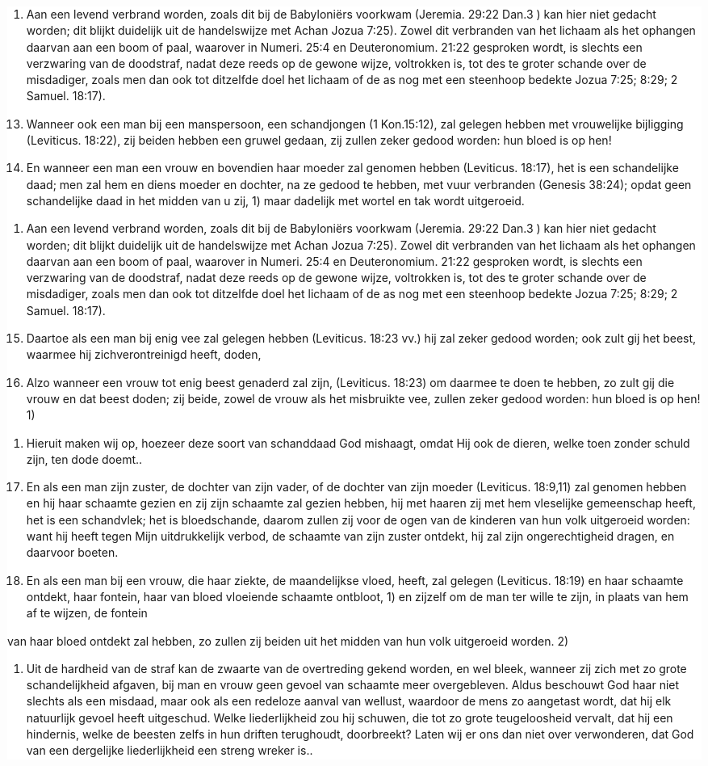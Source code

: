 1) Aan een levend verbrand worden, zoals dit bij de Babyloniërs voorkwam (Jeremia. 29:22 Dan.3 ) kan hier niet gedacht worden; dit blijkt duidelijk uit de handelswijze met Achan Jozua 7:25). Zowel dit verbranden van het lichaam als het ophangen daarvan aan een boom of paal, waarover in Numeri. 25:4 en Deuteronomium. 21:22 gesproken wordt, is slechts een verzwaring van de doodstraf, nadat deze reeds op de gewone wijze, voltrokken is, tot des te groter schande over de misdadiger, zoals men dan ook tot ditzelfde doel het lichaam of de as nog met een steenhoop bedekte Jozua 7:25; 8:29; 2 Samuel. 18:17).

13. Wanneer ook een man bij een manspersoon, een schandjongen (1 Kon.15:12), zal gelegen hebben met vrouwelijke bijligging (Leviticus. 18:22), zij beiden hebben een gruwel gedaan, zij zullen zeker gedood worden: hun bloed is op hen!

14. En wanneer een man een vrouw en bovendien haar moeder zal genomen hebben (Leviticus. 18:17), het is een schandelijke daad; men zal hem en diens moeder en dochter, na ze gedood te hebben, met vuur verbranden (Genesis 38:24); opdat geen schandelijke daad in het midden van u zij, 1) maar dadelijk met wortel en tak wordt uitgeroeid.

1) Aan een levend verbrand worden, zoals dit bij de Babyloniërs voorkwam (Jeremia. 29:22 Dan.3 ) kan hier niet gedacht worden; dit blijkt duidelijk uit de handelswijze met Achan Jozua 7:25). Zowel dit verbranden van het lichaam als het ophangen daarvan aan een boom of paal, waarover in Numeri. 25:4 en Deuteronomium. 21:22 gesproken wordt, is slechts een verzwaring van de doodstraf, nadat deze reeds op de gewone wijze, voltrokken is, tot des te groter schande over de misdadiger, zoals men dan ook tot ditzelfde doel het lichaam of de as nog met een steenhoop bedekte Jozua 7:25; 8:29; 2 Samuel. 18:17).

15. Daartoe als een man bij enig vee zal gelegen hebben (Leviticus. 18:23 vv.) hij zal zeker gedood worden; ook zult gij het beest, waarmee hij zichverontreinigd heeft, doden,

16. Alzo wanneer een vrouw tot enig beest genaderd zal zijn, (Leviticus. 18:23) om daarmee te doen te hebben, zo zult gij die vrouw en dat beest doden; zij beide, zowel de vrouw als het misbruikte vee, zullen zeker gedood worden: hun bloed is op hen! 1)

1) Hieruit maken wij op, hoezeer deze soort van schanddaad God mishaagt, omdat Hij ook de dieren, welke toen zonder schuld zijn, ten dode doemt..

17. En als een man zijn zuster, de dochter van zijn vader, of de dochter van zijn moeder (Leviticus. 18:9,11) zal genomen hebben en hij haar schaamte gezien en zij zijn schaamte zal gezien hebben, hij met haaren zij met hem vleselijke gemeenschap heeft, het is een schandvlek; het is bloedschande, daarom zullen zij voor de ogen van de kinderen van hun volk uitgeroeid worden: want hij heeft tegen Mijn uitdrukkelijk verbod, de schaamte van zijn zuster ontdekt, hij zal zijn ongerechtigheid dragen, en daarvoor boeten.

18. En als een man bij een vrouw, die haar ziekte, de maandelijkse vloed, heeft, zal gelegen (Leviticus. 18:19) en haar schaamte ontdekt, haar fontein, haar van bloed vloeiende schaamte ontbloot, 1) en zijzelf om de man ter wille te zijn, in plaats van hem af te wijzen, de fontein

van haar bloed ontdekt zal hebben, zo zullen zij beiden uit het midden van hun volk uitgeroeid worden. 2)

1) Uit de hardheid van de straf kan de zwaarte van de overtreding gekend worden, en wel bleek, wanneer zij zich met zo grote schandelijkheid afgaven, bij man en vrouw geen gevoel van schaamte meer overgebleven. Aldus beschouwt God haar niet slechts als een misdaad, maar ook als een redeloze aanval van wellust, waardoor de mens zo aangetast wordt, dat hij elk natuurlijk gevoel heeft uitgeschud. Welke liederlijkheid zou hij schuwen, die tot zo grote teugeloosheid vervalt, dat hij een hindernis, welke de beesten zelfs in hun driften terughoudt, doorbreekt? Laten wij er ons dan niet over verwonderen, dat God van een dergelijke liederlijkheid een streng wreker is..
